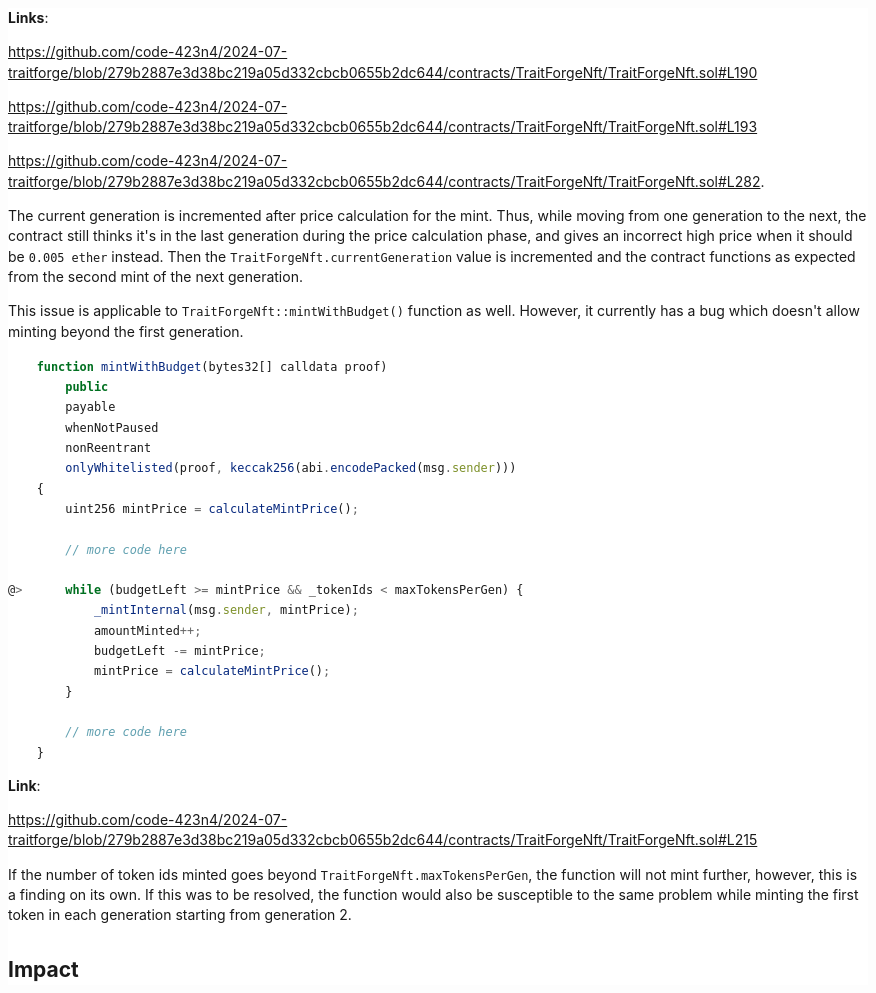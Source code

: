**Links**:

https://github.com/code-423n4/2024-07-traitforge/blob/279b2887e3d38bc219a05d332cbcb0655b2dc644/contracts/TraitForgeNft/TraitForgeNft.sol#L190

https://github.com/code-423n4/2024-07-traitforge/blob/279b2887e3d38bc219a05d332cbcb0655b2dc644/contracts/TraitForgeNft/TraitForgeNft.sol#L193

https://github.com/code-423n4/2024-07-traitforge/blob/279b2887e3d38bc219a05d332cbcb0655b2dc644/contracts/TraitForgeNft/TraitForgeNft.sol#L282.

The current generation is incremented after price calculation for the mint. Thus, while moving from one generation to the next, the contract still thinks it's in the last generation during the price calculation phase, and gives an incorrect high price when it should be `0.005 ether` instead. Then the `TraitForgeNft.currentGeneration` value is incremented and the contract functions as expected from the second mint of the next generation.

This issue is applicable to `TraitForgeNft::mintWithBudget()` function as well. However, it currently has a bug which doesn't allow minting beyond the first generation.

```js
    function mintWithBudget(bytes32[] calldata proof)
        public
        payable
        whenNotPaused
        nonReentrant
        onlyWhitelisted(proof, keccak256(abi.encodePacked(msg.sender)))
    {
        uint256 mintPrice = calculateMintPrice();
        
        // more code here

@>      while (budgetLeft >= mintPrice && _tokenIds < maxTokensPerGen) {
            _mintInternal(msg.sender, mintPrice);
            amountMinted++;
            budgetLeft -= mintPrice;
            mintPrice = calculateMintPrice();
        }
        
        // more code here
    }
```

**Link**:

https://github.com/code-423n4/2024-07-traitforge/blob/279b2887e3d38bc219a05d332cbcb0655b2dc644/contracts/TraitForgeNft/TraitForgeNft.sol#L215

If the number of token ids minted goes beyond `TraitForgeNft.maxTokensPerGen`, the function will not mint further, however, this is a finding on its own. If this was to be resolved, the function would also be susceptible to the same problem while minting the first token in each generation starting from generation 2.

## Impact
